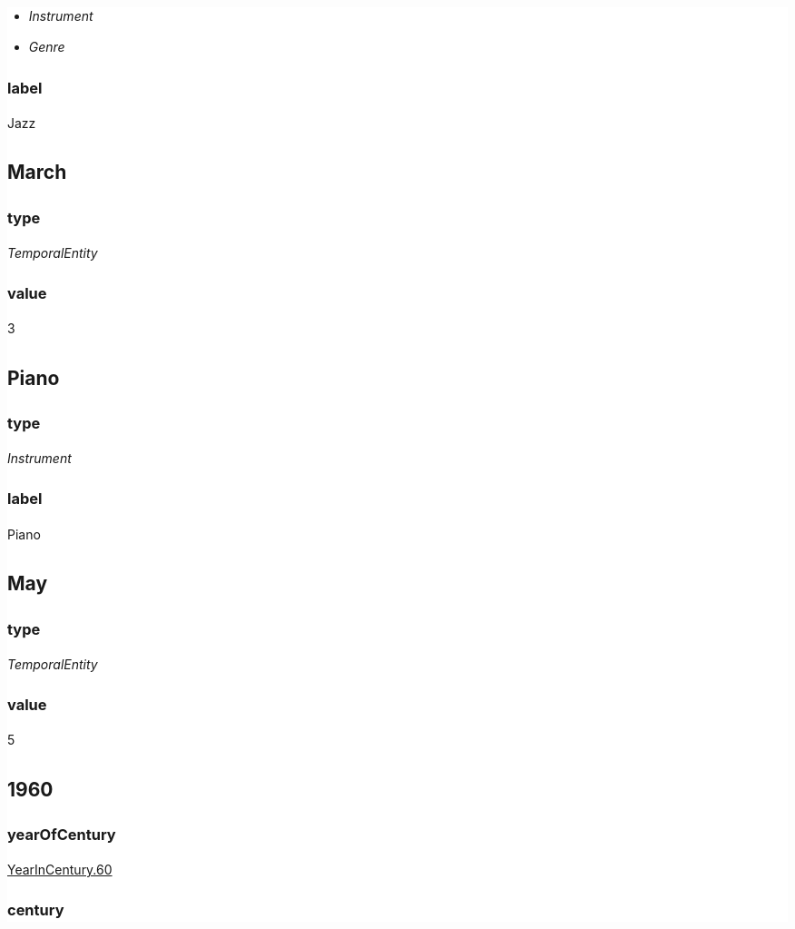  - *Instrument*

 - *Genre*

### label


Jazz

## March

### type


*TemporalEntity*

### value


3

## Piano

### type


*Instrument*

### label


Piano

## May

### type


*TemporalEntity*

### value


5

## 1960

### yearOfCentury


[YearInCentury.60](#YearInCentury.60)

### century
